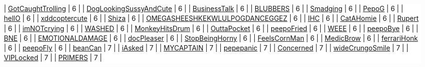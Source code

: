 | [GotCaughtTrolling](https://7tv.app/emotes/60aea7fdf6a2c3b332895974)                                                                                    | 6     |
| [DogLookingSussyAndCute](https://7tv.app/emotes/60c7bc7cc6eb5762767a73ab)                                                                               | 6     |
| [BusinessTalk](https://7tv.app/emotes/630b899e43edc91a0d76dfdd)                                                                                         | 6     |
| [BLUBBERS](https://7tv.app/emotes/634edbdf081c8d659d8e5e2b)                                                                                             | 6     |
| [Smadging](https://7tv.app/emotes/6192d816d34608492cc36ef6)                                                                                             | 6     |
| [PepoG](https://7tv.app/emotes/61b5bfef523b4785d7c20537)                                                                                                | 6     |
| [hellO](https://7tv.app/emotes/61bb3d5cfba91c72ead6fa36)                                                                                                | 6     |
| [xddcoptercute](https://7tv.app/emotes/63220094e2491a6e3810faac)                                                                                        | 6     |
| [Shiza](https://7tv.app/emotes/628e19700679dd10acc2b326)                                                                                                | 6     |
| [OMEGASHEESHKEKWLULPOGDANCEGGEZ](https://7tv.app/emotes/62b8be3b20f29b83b4e3be73)                                                                       | 6     |
| [IHC](https://7tv.app/emotes/63628ef1f9242f2a14d19600)                                                                                                  | 6     |
| [CatAHomie](https://7tv.app/emotes/60b2b63c019c994a3a93f66c)                                                                                            | 6     |
| [Rupert](https://7tv.app/emotes/636531e48ed289fb207f21e1)                                                                                               | 6     |
| [imNOTcrying](https://7tv.app/emotes/637047ada22f598b7d347c51)                                                                                          | 6     |
| [WASHED](https://7tv.app/emotes/60f462ee31ba6ae6229c81ce)                                                                                               | 6     |
| [MonkeyHitsDrum](https://7tv.app/emotes/611a5e2472c501b4a93be7e0)                                                                                       | 6     |
| [OuttaPocket](https://7tv.app/emotes/61af534b15b3ff4a5bb9de2c)                                                                                          | 6     |
| [peepoFried](https://7tv.app/emotes/6440ed959f474c6339efa053)                                                                                           | 6     |
| [WEEE](https://7tv.app/emotes/63ac489b0b2f8d55327fb71d)                                                                                                 | 6     |
| [peepoBye](https://7tv.app/emotes/60af9ee712f90fadd6d75af3)                                                                                             | 6     |
| [BNE](https://7tv.app/emotes/63698377162d4122c5a63a75)                                                                                                  | 6     |
| [EMOTIONALDAMAGE](https://7tv.app/emotes/6221f80be49c1245004bf8d1)                                                                                      | 6     |
| [docPleaser](https://7tv.app/emotes/63f0dafeef181b2bfec6928f)                                                                                           | 6     |
| [StopBeingHorny](https://7tv.app/emotes/633f679a7858907ca8772fd7)                                                                                       | 6     |
| [FeelsCornMan](https://7tv.app/emotes/628bfedde40c1f3cb6470e11)                                                                                         | 6     |
| [MedicBrow](https://7tv.app/emotes/63c84dd930027778647b306c)                                                                                            | 6     |
| [ferrariHonk](https://7tv.app/emotes/623dec235ea86d2b0ad157b1)                                                                                          | 6     |
| [peepoFly](https://7tv.app/emotes/62164213df86bac8c42f6cb4)                                                                                             | 6     |
| [beanCan](https://7tv.app/emotes/629eb2630e60c6d53da66405)                                                                                              | 7     |
| [iAsked](https://7tv.app/emotes/6120224491ed0996a19a9bf2)                                                                                               | 7     |
| [MYCAPTAIN](https://7tv.app/emotes/633310cb078a9df7a28c53da)                                                                                            | 7     |
| [pepepanic](https://7tv.app/emotes/62a9a37ec498e86eaf5e492e)                                                                                            | 7     |
| [Concerned](https://7tv.app/emotes/62a27a7fb12d7075e259f113)                                                                                            | 7     |
| [wideCrungoSmile](https://7tv.app/emotes/624326638b408746ed596a9f)                                                                                      | 7     |
| [VIPLocked](https://7tv.app/emotes/617f0abbb0bfad942897053e)                                                                                            | 7     |
| [PRIMERS](https://7tv.app/emotes/61d320b35c6572b1f6a775d3)                                                                                              | 7     |